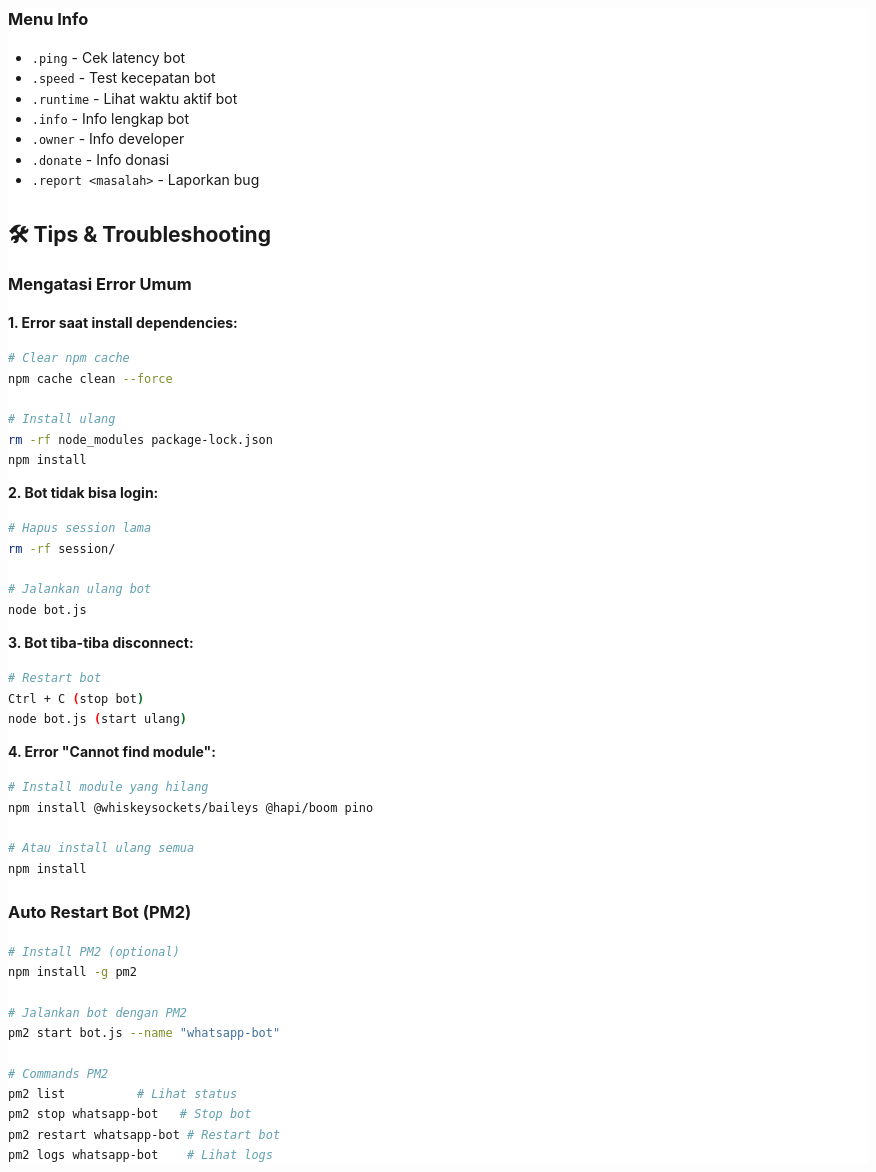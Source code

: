 ### Menu Info
- `.ping` - Cek latency bot
- `.speed` - Test kecepatan bot
- `.runtime` - Lihat waktu aktif bot
- `.info` - Info lengkap bot
- `.owner` - Info developer
- `.donate` - Info donasi
- `.report <masalah>` - Laporkan bug

## 🛠️ Tips & Troubleshooting

### Mengatasi Error Umum

**1. Error saat install dependencies:**
```bash
# Clear npm cache
npm cache clean --force

# Install ulang
rm -rf node_modules package-lock.json
npm install
```

**2. Bot tidak bisa login:**
```bash
# Hapus session lama
rm -rf session/

# Jalankan ulang bot
node bot.js
```

**3. Bot tiba-tiba disconnect:**
```bash
# Restart bot
Ctrl + C (stop bot)
node bot.js (start ulang)
```

**4. Error "Cannot find module":**
```bash
# Install module yang hilang
npm install @whiskeysockets/baileys @hapi/boom pino

# Atau install ulang semua
npm install
```

### Auto Restart Bot (PM2)
```bash
# Install PM2 (optional)
npm install -g pm2

# Jalankan bot dengan PM2
pm2 start bot.js --name "whatsapp-bot"

# Commands PM2
pm2 list          # Lihat status
pm2 stop whatsapp-bot   # Stop bot
pm2 restart whatsapp-bot # Restart bot
pm2 logs whatsapp-bot    # Lihat logs
```
